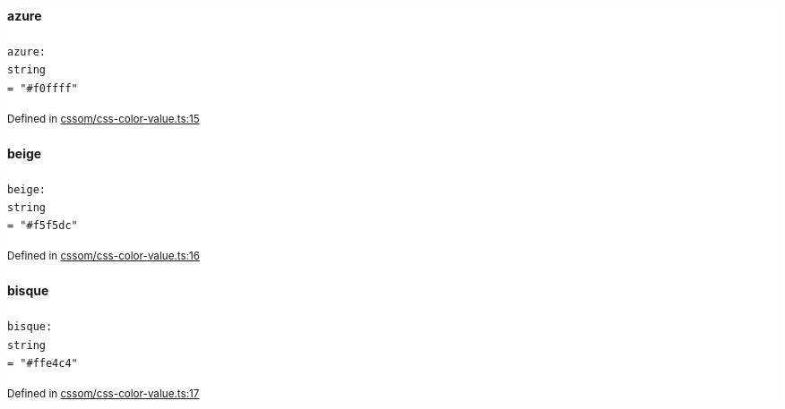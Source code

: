 


</section>
<section class="pb-4 pt-2 ">
<div class="d-flex flex-row">

<h4 id="">azure</h4>
</div>

<code class="tsd-signature tsd-kind-icon">azure<span class="tsd-signature-symbol">:</span> <span class="tsd-signature-type">string</span><span class="tsd-signature-symbol"> =&nbsp;&quot;#f0ffff&quot;</span></code>

<aside class="tsd-sources pb-2">
<div class="d-flex flex-column">
<small class="text-muted">Defined in <a href="https://github.com/umbopepato/visua/blob/dbefde1/src/cssom/css-color-value.ts#L15">cssom/css-color-value.ts:15</a></small>
</div>
</aside>




</section>
<section class="pb-4 pt-2 ">
<div class="d-flex flex-row">

<h4 id="">beige</h4>
</div>

<code class="tsd-signature tsd-kind-icon">beige<span class="tsd-signature-symbol">:</span> <span class="tsd-signature-type">string</span><span class="tsd-signature-symbol"> =&nbsp;&quot;#f5f5dc&quot;</span></code>

<aside class="tsd-sources pb-2">
<div class="d-flex flex-column">
<small class="text-muted">Defined in <a href="https://github.com/umbopepato/visua/blob/dbefde1/src/cssom/css-color-value.ts#L16">cssom/css-color-value.ts:16</a></small>
</div>
</aside>




</section>
<section class="pb-4 pt-2 ">
<div class="d-flex flex-row">

<h4 id="">bisque</h4>
</div>

<code class="tsd-signature tsd-kind-icon">bisque<span class="tsd-signature-symbol">:</span> <span class="tsd-signature-type">string</span><span class="tsd-signature-symbol"> =&nbsp;&quot;#ffe4c4&quot;</span></code>

<aside class="tsd-sources pb-2">
<div class="d-flex flex-column">
<small class="text-muted">Defined in <a href="https://github.com/umbopepato/visua/blob/dbefde1/src/cssom/css-color-value.ts#L17">cssom/css-color-value.ts:17</a></small>
</div>
</aside>
